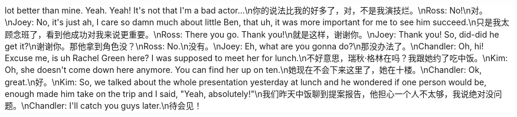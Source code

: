 lot better than mine. Yeah. Yeah! It's not that I'm a bad actor...\n你的说法比我的好多了，对，不是我演技烂。\nRoss: No!\n对。\nJoey: No, it's just ah, I care so damn much about little Ben, that uh, it was more important for me to see him succeed.\n只是我太顾念班了，看到他成功对我来说更重要。\nRoss: There you go. Thank you!\n就是这样，谢谢你。\nJoey: Thank you! So, did-did he get it?\n谢谢你。那他拿到角色没？\nRoss: No.\n没有。\nJoey: Eh, what are you gonna do?\n那没办法了。\nChandler: Oh, hi! Excuse me, is uh Rachel Green here? I was supposed to meet her for lunch.\n不好意思，瑞秋·格林在吗？我跟她约了吃中饭。\nKim: Oh, she doesn't come down here anymore. You can find her up on ten.\n她现在不会下来这里了，她在十楼。\nChandler: Ok, great.\n好。\nKim: So, we talked about the whole presentation yesterday at lunch and he wondered if one person would be, enough made him take on the trip and I said, "Yeah, absolutely!"\n我们昨天中饭聊到提案报告，他担心一个人不太够，我说绝对没问题。\nChandler: I'll catch you guys later.\n待会见！
        
